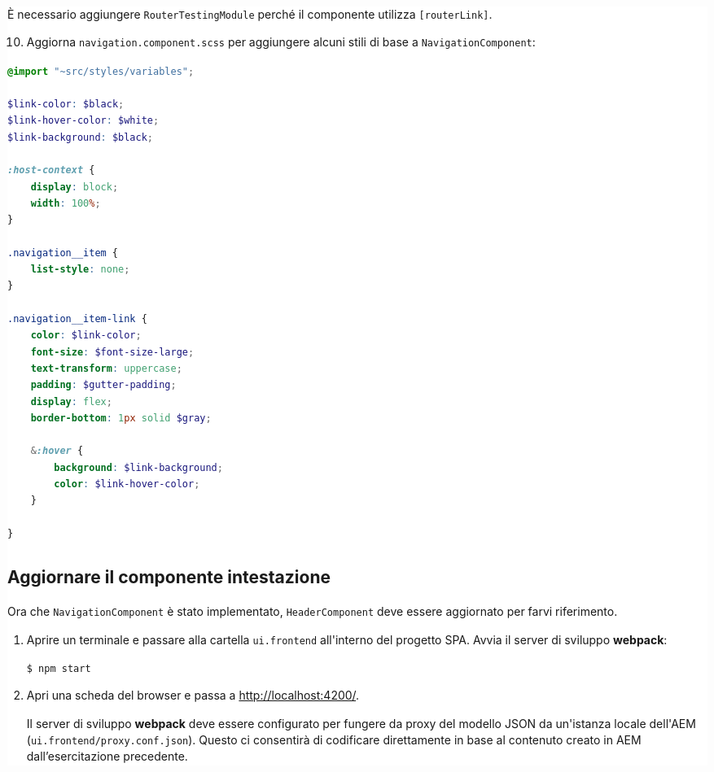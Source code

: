    È necessario aggiungere `RouterTestingModule` perché il componente utilizza `[routerLink]`.

10. Aggiorna `navigation.component.scss` per aggiungere alcuni stili di base a `NavigationComponent`:

   ```scss
   @import "~src/styles/variables";
   
   $link-color: $black;
   $link-hover-color: $white;
   $link-background: $black;
   
   :host-context {
       display: block;
       width: 100%;
   }
   
   .navigation__item {
       list-style: none;
   }
   
   .navigation__item-link {
       color: $link-color;
       font-size: $font-size-large;
       text-transform: uppercase;
       padding: $gutter-padding;
       display: flex;
       border-bottom: 1px solid $gray;
   
       &:hover {
           background: $link-background;
           color: $link-hover-color;
       }
   
   }
   ```

## Aggiornare il componente intestazione

Ora che `NavigationComponent` è stato implementato, `HeaderComponent` deve essere aggiornato per farvi riferimento.

1. Aprire un terminale e passare alla cartella `ui.frontend` all&#39;interno del progetto SPA. Avvia il server di sviluppo **webpack**:

   ```shell
   $ npm start
   ```

2. Apri una scheda del browser e passa a [http://localhost:4200/](http://localhost:4200/).

   Il server di sviluppo **webpack** deve essere configurato per fungere da proxy del modello JSON da un&#39;istanza locale dell&#39;AEM (`ui.frontend/proxy.conf.json`). Questo ci consentirà di codificare direttamente in base al contenuto creato in AEM dall’esercitazione precedente.
